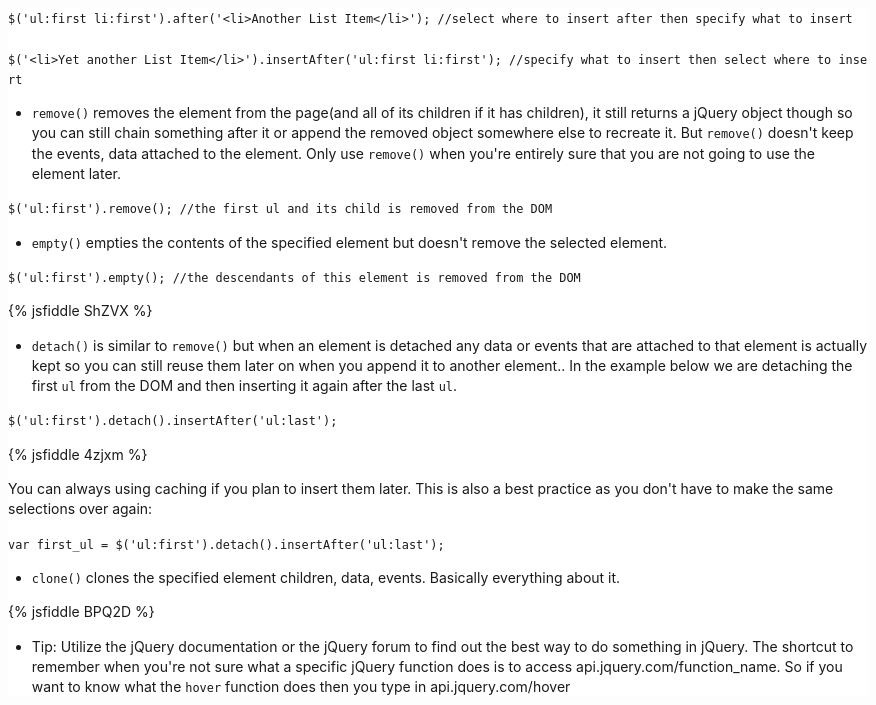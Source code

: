 ```
$('ul:first li:first').after('<li>Another List Item</li>'); //select where to insert after then specify what to insert

$('<li>Yet another List Item</li>').insertAfter('ul:first li:first'); //specify what to insert then select where to insert
```

* ```remove()``` removes the element from the page(and all of its children if it has children), it still returns a jQuery object though so you can still
chain something after it or append the removed object somewhere else to recreate it. But ```remove()``` doesn't
keep the events, data attached to the element. Only use ```remove()``` when you're entirely sure that
you are not going to use the element later.

```
$('ul:first').remove(); //the first ul and its child is removed from the DOM
```

 * ```empty()``` empties the contents of the specified element but doesn't remove the selected element.

```
$('ul:first').empty(); //the descendants of this element is removed from the DOM
```

{% jsfiddle ShZVX %}

 
 * ```detach()``` is similar to ```remove()``` but when an element is detached any data or events that are attached 
to that element is actually kept so you can still reuse them later on when you append it to another element.. In the example below we
are detaching the first ```ul``` from the DOM and then inserting it again after the last ```ul```. 
```
$('ul:first').detach().insertAfter('ul:last');
```

{% jsfiddle 4zjxm %}

You can always using caching if you plan to insert them later. This is also a best practice as you don't have to make the same selections over again:

```
var first_ul = $('ul:first').detach().insertAfter('ul:last');
```
 
 * ```clone()``` clones the specified element children, data, events. Basically everything about it.

{% jsfiddle BPQ2D %} 
 
 * Tip: Utilize the jQuery documentation or the jQuery forum to find out the best way to do something in jQuery. The shortcut to remember when you're not sure what a specific jQuery function does is to access api.jquery.com/function_name. So if you want to know what the `hover` function does then you type in api.jquery.com/hover











 





 

